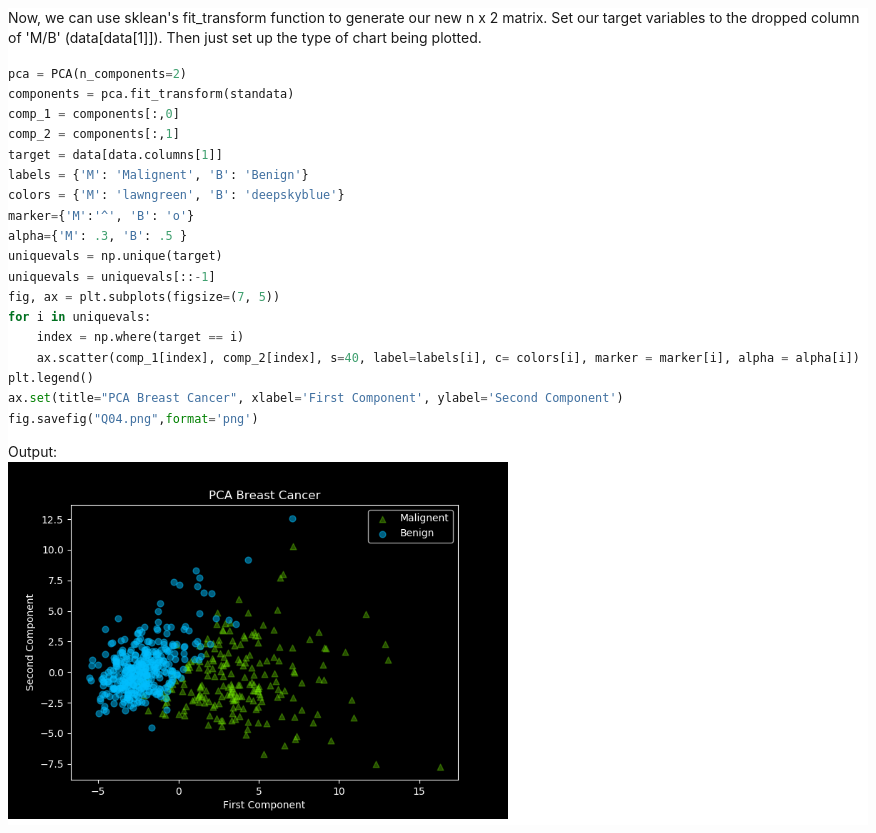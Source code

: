 Now, we can use sklean's fit_transform function to generate our new n x 2 matrix.
Set our target variables to the dropped column of 'M/B' (data[data[1]]). Then just set up the type of chart being plotted.

```python
pca = PCA(n_components=2)
components = pca.fit_transform(standata)
comp_1 = components[:,0]
comp_2 = components[:,1]
target = data[data.columns[1]]
labels = {'M': 'Malignent', 'B': 'Benign'}
colors = {'M': 'lawngreen', 'B': 'deepskyblue'}
marker={'M':'^', 'B': 'o'}
alpha={'M': .3, 'B': .5 }
uniquevals = np.unique(target)
uniquevals = uniquevals[::-1]
fig, ax = plt.subplots(figsize=(7, 5))
for i in uniquevals:
    index = np.where(target == i)
    ax.scatter(comp_1[index], comp_2[index], s=40, label=labels[i], c= colors[i], marker = marker[i], alpha = alpha[i])
plt.legend()
ax.set(title="PCA Breast Cancer", xlabel='First Component', ylabel='Second Component')
fig.savefig("Q04.png",format='png')
```

Output:
<br>
<img src="Q04.png" alt="bar" title= "PCA Breast Cancer" width="500"/>
